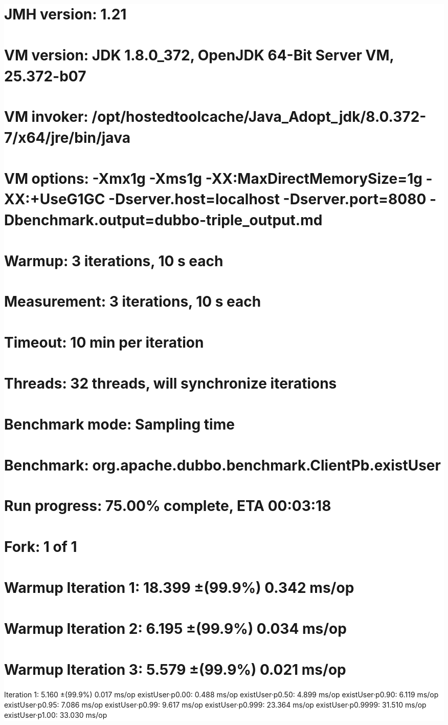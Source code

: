 
# JMH version: 1.21
# VM version: JDK 1.8.0_372, OpenJDK 64-Bit Server VM, 25.372-b07
# VM invoker: /opt/hostedtoolcache/Java_Adopt_jdk/8.0.372-7/x64/jre/bin/java
# VM options: -Xmx1g -Xms1g -XX:MaxDirectMemorySize=1g -XX:+UseG1GC -Dserver.host=localhost -Dserver.port=8080 -Dbenchmark.output=dubbo-triple_output.md
# Warmup: 3 iterations, 10 s each
# Measurement: 3 iterations, 10 s each
# Timeout: 10 min per iteration
# Threads: 32 threads, will synchronize iterations
# Benchmark mode: Sampling time
# Benchmark: org.apache.dubbo.benchmark.ClientPb.existUser

# Run progress: 75.00% complete, ETA 00:03:18
# Fork: 1 of 1
# Warmup Iteration   1: 18.399 ±(99.9%) 0.342 ms/op
# Warmup Iteration   2: 6.195 ±(99.9%) 0.034 ms/op
# Warmup Iteration   3: 5.579 ±(99.9%) 0.021 ms/op
Iteration   1: 5.160 ±(99.9%) 0.017 ms/op
                 existUser·p0.00:   0.488 ms/op
                 existUser·p0.50:   4.899 ms/op
                 existUser·p0.90:   6.119 ms/op
                 existUser·p0.95:   7.086 ms/op
                 existUser·p0.99:   9.617 ms/op
                 existUser·p0.999:  23.364 ms/op
                 existUser·p0.9999: 31.510 ms/op
                 existUser·p1.00:   33.030 ms/op
